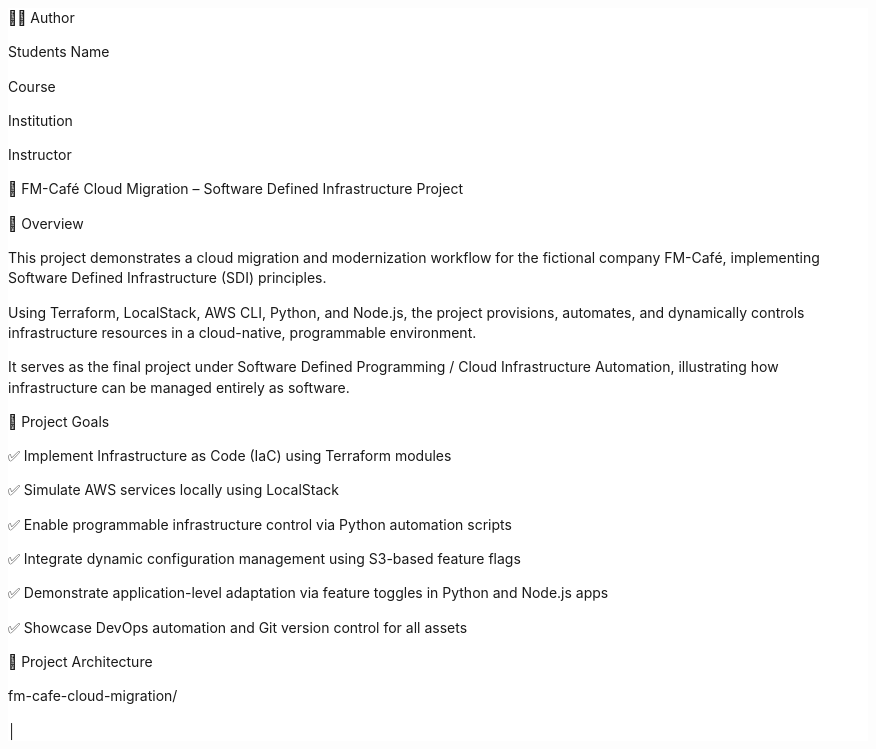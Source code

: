 👨‍💻 Author

Students Name

Course

Institution

Instructor













📘 FM-Café Cloud Migration – Software Defined Infrastructure Project

🧩 Overview



This project demonstrates a cloud migration and modernization workflow for the fictional company FM-Café, implementing Software Defined Infrastructure (SDI) principles.

Using Terraform, LocalStack, AWS CLI, Python, and Node.js, the project provisions, automates, and dynamically controls infrastructure resources in a cloud-native, programmable environment.



It serves as the final project under Software Defined Programming / Cloud Infrastructure Automation, illustrating how infrastructure can be managed entirely as software.



🎯 Project Goals



✅ Implement Infrastructure as Code (IaC) using Terraform modules



✅ Simulate AWS services locally using LocalStack



✅ Enable programmable infrastructure control via Python automation scripts



✅ Integrate dynamic configuration management using S3-based feature flags



✅ Demonstrate application-level adaptation via feature toggles in Python and Node.js apps



✅ Showcase DevOps automation and Git version control for all assets



🧱 Project Architecture

fm-cafe-cloud-migration/

│
